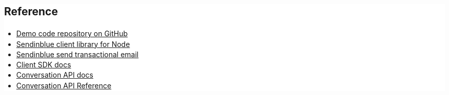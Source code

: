 ## Reference

* [Demo code repository on GitHub](https://github.com/nexmo-community/sendinblue-use-case)
* [Sendinblue client library for Node](https://github.com/sendinblue/APIv3-nodejs-library)
* [Sendinblue send transactional email](https://developers.sendinblue.com/docs/send-a-transactional-email)
* [Client SDK docs](/client-sdk/overview)
* [Conversation API docs](/conversation/overview)
* [Conversation API Reference](/api/conversation)
